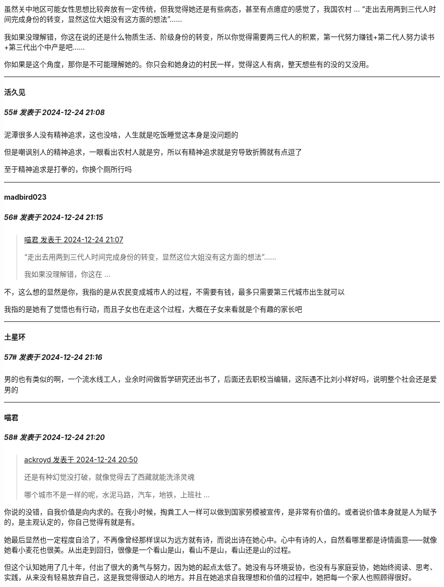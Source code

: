 虽然关中地区可能女性思想比较奔放有一定传统，但我觉得她还是有些病态，甚至有点癔症的感觉了，我国农村 ...</blockquote>
“走出去用两到三代人时间完成身份的转变，显然这位大姐没有这方面的想法”……

我如果没理解错，你这在说的还是什么物质生活、阶级身份的转变，所以你觉得需要两三代人的积累，第一代努力赚钱+第二代人努力读书+第三代出个中产是吧……

你如果是这个角度，那你是不可能理解她的。你只会和她身边的村民一样，觉得这人有病，整天想些有的没的又没用。

*****

####  活久见  
##### 55#       发表于 2024-12-24 21:08

泥潭很多人没有精神追求，这也没啥，人生就是吃饭睡觉这本身是没问题的

但是嘲讽别人的精神追求，一眼看出农村人就是穷，所以有精神追求就是穷导致折腾就有点逗了

至于精神追求是打拳的，你换个厕所行吗


*****

####  madbird023  
##### 56#       发表于 2024-12-24 21:15

<blockquote><a href="httphttps://bbs.saraba1st.com/2b/forum.php?mod=redirect&amp;goto=findpost&amp;pid=67008185&amp;ptid=2212074" target="_blank">喵君 发表于 2024-12-24 21:07</a>

“走出去用两到三代人时间完成身份的转变，显然这位大姐没有这方面的想法”……

我如果没理解错，你这在 ...</blockquote>
不，这么想的显然是你，我指的是从农民变成城市人的过程，不需要有钱，最多只需要第三代城市出生就可以

我指的是她有了觉悟也有行动，而且子女也在走这个过程，大概在子女来看就是个有趣的家长吧

*****

####  土星环  
##### 57#       发表于 2024-12-24 21:16

男的也有类似的啊，一个流水线工人，业余时间做哲学研究还出书了，后面还去职校当编辑，这际遇不比刘小样好吗，说明整个社会还是爱男的

*****

####  喵君  
##### 58#       发表于 2024-12-24 21:20

<blockquote><a href="httphttps://bbs.saraba1st.com/2b/forum.php?mod=redirect&amp;goto=findpost&amp;pid=67008075&amp;ptid=2212074" target="_blank">ackroyd 发表于 2024-12-24 20:50</a>

还是有种幻觉没打破，就像觉得去了西藏就能洗涤灵魂

哪个城市不是一样的呢，水泥马路，汽车，地铁，上班社 ...</blockquote>
你说的没错，自我价值是向内求的。在我小时候，掏粪工人一样可以做到国家劳模被宣传，是非常有价值的。或者说价值本身就是人为赋予的，是主观认定的，你自己觉得有就是有。

她最后显然也一定程度自洽了，不再像曾经那样误以为远方就有诗，而说出诗在她心中。心中有诗的人，自然看哪里都是诗情画意——就像她看小麦花也很美。从出走到回归，很像是一个看山是山，看山不是山，看山还是山的过程。

但这个认知她用了几十年，付出了很大的勇气与努力，因为她的起点太低了。她没有与环境妥协，也没有与家庭妥协，她始终阅读、思考、实践，从来没有轻易放弃自己，这是我觉得很动人的地方。并且在她追求自我理想和价值的过程中，她把每一个家人也照顾得很好。
